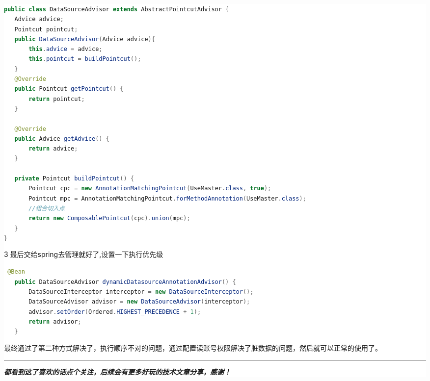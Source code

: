  ```java
 public class DataSourceAdvisor extends AbstractPointcutAdvisor {
    Advice advice;
    Pointcut pointcut;
    public DataSourceAdvisor(Advice advice){
        this.advice = advice;
        this.pointcut = buildPointcut();
    }
    @Override
    public Pointcut getPointcut() {
        return pointcut;
    }

    @Override
    public Advice getAdvice() {
        return advice;
    }

    private Pointcut buildPointcut() {
        Pointcut cpc = new AnnotationMatchingPointcut(UseMaster.class, true);
        Pointcut mpc = AnnotationMatchingPointcut.forMethodAnnotation(UseMaster.class);
        //组合切入点
        return new ComposablePointcut(cpc).union(mpc);
    }
}
 ```
 3 最后交给spring去管理就好了,设置一下执行优先级
 ```java
  @Bean
    public DataSourceAdvisor dynamicDatasourceAnnotationAdvisor() {
        DataSourceInterceptor interceptor = new DataSourceInterceptor();
        DataSourceAdvisor advisor = new DataSourceAdvisor(interceptor);
        advisor.setOrder(Ordered.HIGHEST_PRECEDENCE + 1);
        return advisor;
    }
 ```
最终通过了第二种方式解决了，执行顺序不对的问题，通过配置读账号权限解决了脏数据的问题，然后就可以正常的使用了。

---

***都看到这了喜欢的话点个关注，后续会有更多好玩的技术文章分享，感谢！***